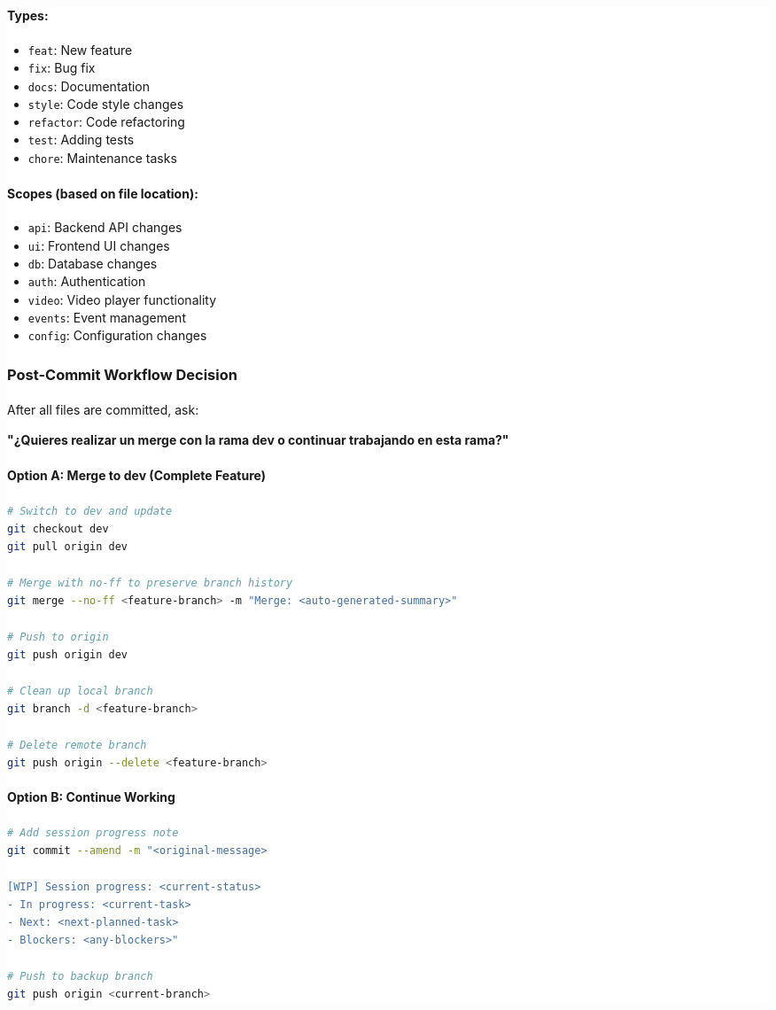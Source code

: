 #### Types:
- `feat`: New feature
- `fix`: Bug fix
- `docs`: Documentation
- `style`: Code style changes
- `refactor`: Code refactoring
- `test`: Adding tests
- `chore`: Maintenance tasks

#### Scopes (based on file location):
- `api`: Backend API changes
- `ui`: Frontend UI changes
- `db`: Database changes
- `auth`: Authentication
- `video`: Video player functionality
- `events`: Event management
- `config`: Configuration changes

### Post-Commit Workflow Decision

After all files are committed, ask:

**"¿Quieres realizar un merge con la rama dev o continuar trabajando en esta rama?"**

#### Option A: Merge to dev (Complete Feature)
```bash
# Switch to dev and update
git checkout dev
git pull origin dev

# Merge with no-ff to preserve branch history
git merge --no-ff <feature-branch> -m "Merge: <auto-generated-summary>"

# Push to origin
git push origin dev

# Clean up local branch
git branch -d <feature-branch>

# Delete remote branch
git push origin --delete <feature-branch>
```

#### Option B: Continue Working
```bash
# Add session progress note
git commit --amend -m "<original-message>

[WIP] Session progress: <current-status>
- In progress: <current-task>
- Next: <next-planned-task>
- Blockers: <any-blockers>"

# Push to backup branch
git push origin <current-branch>
```

